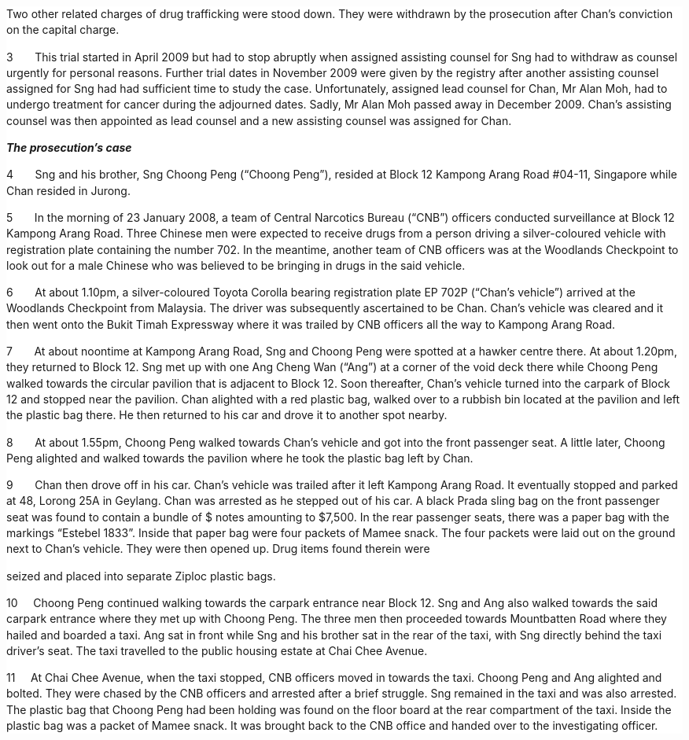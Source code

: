 Two other related charges of drug trafficking were stood down. They were withdrawn by the prosecution after Chan’s conviction on the capital charge. 

3       This trial started in April 2009 but had to stop abruptly when assigned assisting counsel for Sng had to withdraw as counsel urgently for personal reasons. Further trial dates in November 2009 were given by the registry after another assisting counsel assigned for Sng had had sufficient time to study the case. Unfortunately, assigned lead counsel for Chan, Mr Alan Moh, had to undergo treatment for cancer during the adjourned dates. Sadly, Mr Alan Moh passed away in December 2009. Chan’s assisting counsel was then appointed as lead counsel and a new assisting counsel was assigned for Chan. 

**_The prosecution’s case_** 

4       Sng and his brother, Sng Choong Peng (“Choong Peng”), resided at Block 12 Kampong Arang Road #04-11, Singapore while Chan resided in Jurong. 

5       In the morning of 23 January 2008, a team of Central Narcotics Bureau (“CNB”) officers conducted surveillance at Block 12 Kampong Arang Road. Three Chinese men were expected to receive drugs from a person driving a silver-coloured vehicle with registration plate containing the number 702. In the meantime, another team of CNB officers was at the Woodlands Checkpoint to look out for a male Chinese who was believed to be bringing in drugs in the said vehicle. 

6       At about 1.10pm, a silver-coloured Toyota Corolla bearing registration plate EP 702P (“Chan’s vehicle”) arrived at the Woodlands Checkpoint from Malaysia. The driver was subsequently ascertained to be Chan. Chan’s vehicle was cleared and it then went onto the Bukit Timah Expressway where it was trailed by CNB officers all the way to Kampong Arang Road. 

7       At about noontime at Kampong Arang Road, Sng and Choong Peng were spotted at a hawker centre there. At about 1.20pm, they returned to Block 12. Sng met up with one Ang Cheng Wan (“Ang”) at a corner of the void deck there while Choong Peng walked towards the circular pavilion that is adjacent to Block 12. Soon thereafter, Chan’s vehicle turned into the carpark of Block 12 and stopped near the pavilion. Chan alighted with a red plastic bag, walked over to a rubbish bin located at the pavilion and left the plastic bag there. He then returned to his car and drove it to another spot nearby. 

8       At about 1.55pm, Choong Peng walked towards Chan’s vehicle and got into the front passenger seat. A little later, Choong Peng alighted and walked towards the pavilion where he took the plastic bag left by Chan. 

9       Chan then drove off in his car. Chan’s vehicle was trailed after it left Kampong Arang Road. It eventually stopped and parked at 48, Lorong 25A in Geylang. Chan was arrested as he stepped out of his car. A black Prada sling bag on the front passenger seat was found to contain a bundle of $ notes amounting to $7,500. In the rear passenger seats, there was a paper bag with the markings “Estebel 1833”. Inside that paper bag were four packets of Mamee snack. The four packets were laid out on the ground next to Chan’s vehicle. They were then opened up. Drug items found therein were 


seized and placed into separate Ziploc plastic bags. 

10     Choong Peng continued walking towards the carpark entrance near Block 12. Sng and Ang also walked towards the said carpark entrance where they met up with Choong Peng. The three men then proceeded towards Mountbatten Road where they hailed and boarded a taxi. Ang sat in front while Sng and his brother sat in the rear of the taxi, with Sng directly behind the taxi driver’s seat. The taxi travelled to the public housing estate at Chai Chee Avenue. 

11     At Chai Chee Avenue, when the taxi stopped, CNB officers moved in towards the taxi. Choong Peng and Ang alighted and bolted. They were chased by the CNB officers and arrested after a brief struggle. Sng remained in the taxi and was also arrested. The plastic bag that Choong Peng had been holding was found on the floor board at the rear compartment of the taxi. Inside the plastic bag was a packet of Mamee snack. It was brought back to the CNB office and handed over to the investigating officer. 
